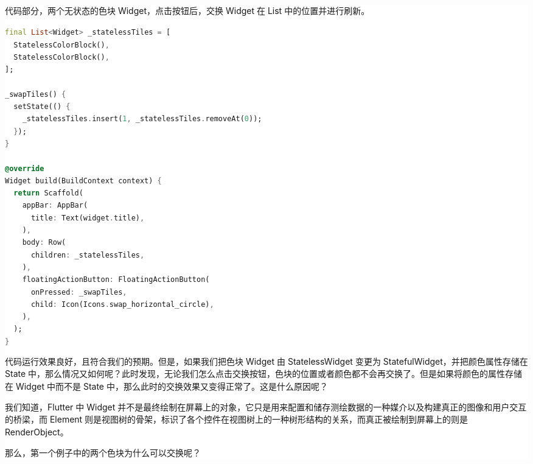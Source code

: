 代码部分，两个无状态的色块 Widget，点击按钮后，交换 Widget 在 List 中的位置并进行刷新。

```dart
final List<Widget> _statelessTiles = [
  StatelessColorBlock(),
  StatelessColorBlock(),
];

_swapTiles() {
  setState(() {
    _statelessTiles.insert(1, _statelessTiles.removeAt(0));
  });
}

@override
Widget build(BuildContext context) {
  return Scaffold(
    appBar: AppBar(
      title: Text(widget.title),
    ),
    body: Row(
      children: _statelessTiles,
    ),
    floatingActionButton: FloatingActionButton(
      onPressed: _swapTiles,
      child: Icon(Icons.swap_horizontal_circle),
    ),
  );
}
```

代码运行效果良好，且符合我们的预期。但是，如果我们把色块 Widget 由 StatelessWidget 变更为 StatefulWidget，并把颜色属性存储在 State 中，那么情况又如何呢？此时发现，无论我们怎么点击交换按钮，色块的位置或者颜色都不会再交换了。但是如果将颜色的属性存储在 Widget 中而不是 State 中，那么此时的交换效果又变得正常了。这是什么原因呢？

我们知道，Flutter 中 Widget 并不是最终绘制在屏幕上的对象，它只是用来配置和储存测绘数据的一种媒介以及构建真正的图像和用户交互的桥梁，而 Element 则是视图树的骨架，标识了各个控件在视图树上的一种树形结构的关系，而真正被绘制到屏幕上的则是 RenderObject。

那么，第一个例子中的两个色块为什么可以交换呢？

